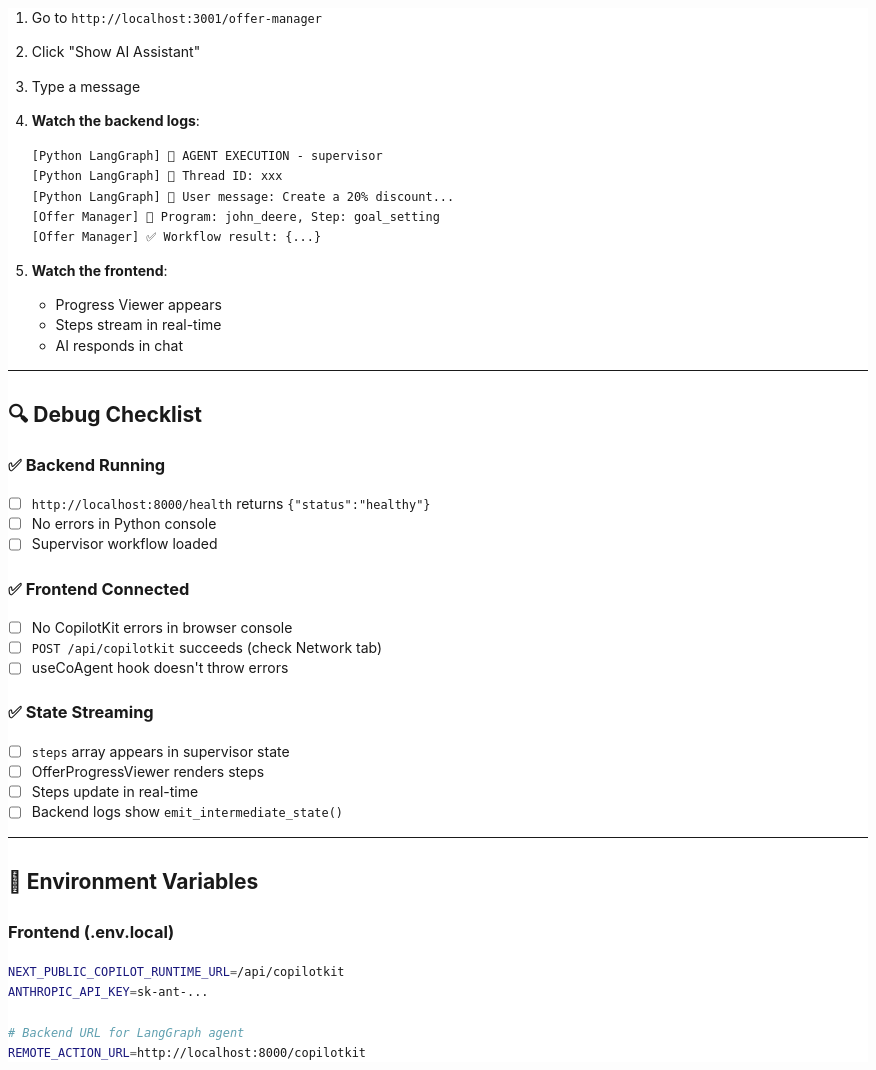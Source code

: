 1. Go to `http://localhost:3001/offer-manager`
2. Click "Show AI Assistant"
3. Type a message
4. **Watch the backend logs**:

   ```
   [Python LangGraph] 🎯 AGENT EXECUTION - supervisor
   [Python LangGraph] 📝 Thread ID: xxx
   [Python LangGraph] 💬 User message: Create a 20% discount...
   [Offer Manager] 🎁 Program: john_deere, Step: goal_setting
   [Offer Manager] ✅ Workflow result: {...}
   ```

5. **Watch the frontend**:
   - Progress Viewer appears
   - Steps stream in real-time
   - AI responds in chat

---

## 🔍 Debug Checklist

### ✅ Backend Running

- [ ] `http://localhost:8000/health` returns `{"status":"healthy"}`
- [ ] No errors in Python console
- [ ] Supervisor workflow loaded

### ✅ Frontend Connected

- [ ] No CopilotKit errors in browser console
- [ ] `POST /api/copilotkit` succeeds (check Network tab)
- [ ] useCoAgent hook doesn't throw errors

### ✅ State Streaming

- [ ] `steps` array appears in supervisor state
- [ ] OfferProgressViewer renders steps
- [ ] Steps update in real-time
- [ ] Backend logs show `emit_intermediate_state()`

---

## 🚀 Environment Variables

### Frontend (.env.local)

```bash
NEXT_PUBLIC_COPILOT_RUNTIME_URL=/api/copilotkit
ANTHROPIC_API_KEY=sk-ant-...

# Backend URL for LangGraph agent
REMOTE_ACTION_URL=http://localhost:8000/copilotkit
```
